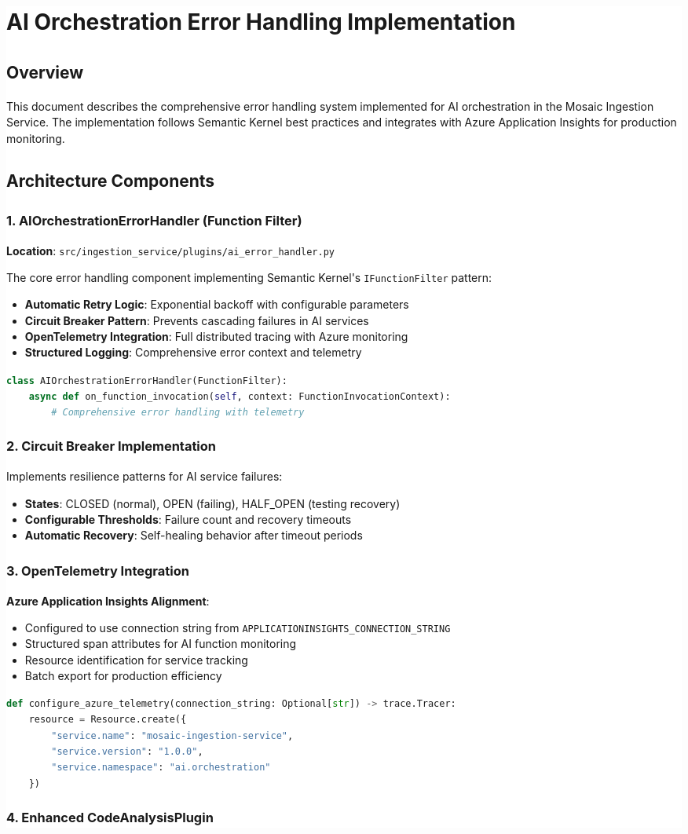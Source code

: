 # AI Orchestration Error Handling Implementation

## Overview

This document describes the comprehensive error handling system implemented for AI orchestration in the Mosaic Ingestion Service. The implementation follows Semantic Kernel best practices and integrates with Azure Application Insights for production monitoring.

## Architecture Components

### 1. AIOrchestrationErrorHandler (Function Filter)

**Location**: `src/ingestion_service/plugins/ai_error_handler.py`

The core error handling component implementing Semantic Kernel's `IFunctionFilter` pattern:

- **Automatic Retry Logic**: Exponential backoff with configurable parameters
- **Circuit Breaker Pattern**: Prevents cascading failures in AI services
- **OpenTelemetry Integration**: Full distributed tracing with Azure monitoring
- **Structured Logging**: Comprehensive error context and telemetry

```python
class AIOrchestrationErrorHandler(FunctionFilter):
    async def on_function_invocation(self, context: FunctionInvocationContext):
        # Comprehensive error handling with telemetry
```

### 2. Circuit Breaker Implementation

Implements resilience patterns for AI service failures:

- **States**: CLOSED (normal), OPEN (failing), HALF_OPEN (testing recovery)
- **Configurable Thresholds**: Failure count and recovery timeouts
- **Automatic Recovery**: Self-healing behavior after timeout periods

### 3. OpenTelemetry Integration

**Azure Application Insights Alignment**:
- Configured to use connection string from `APPLICATIONINSIGHTS_CONNECTION_STRING`
- Structured span attributes for AI function monitoring
- Resource identification for service tracking
- Batch export for production efficiency

```python
def configure_azure_telemetry(connection_string: Optional[str]) -> trace.Tracer:
    resource = Resource.create({
        "service.name": "mosaic-ingestion-service",
        "service.version": "1.0.0",
        "service.namespace": "ai.orchestration"
    })
```

### 4. Enhanced CodeAnalysisPlugin
